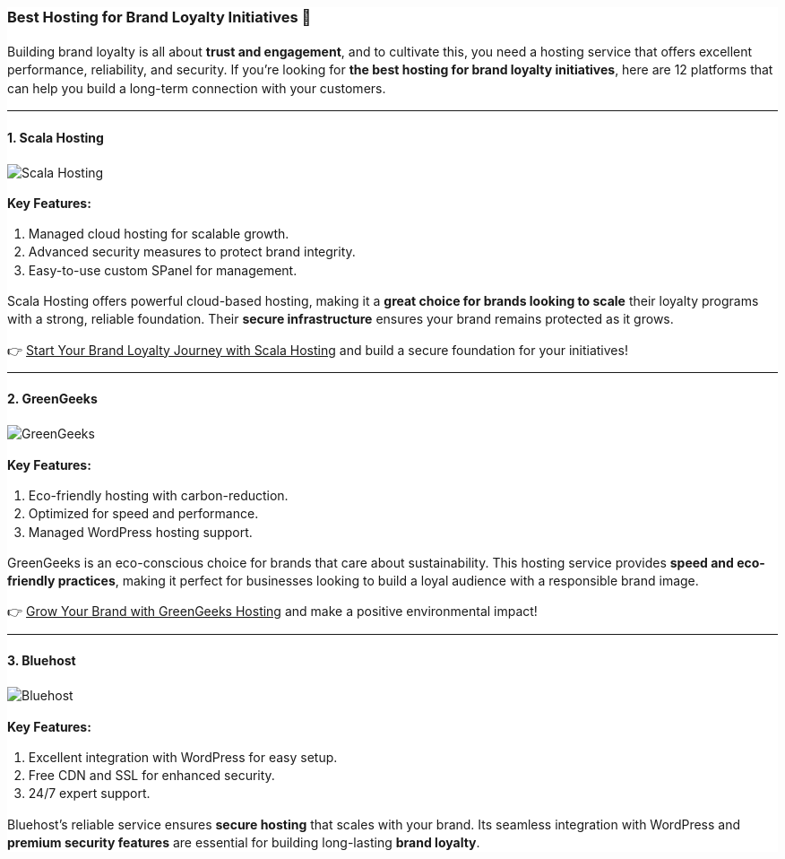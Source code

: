 ### Best Hosting for Brand Loyalty Initiatives 🌟

Building brand loyalty is all about **trust and engagement**, and to cultivate this, you need a hosting service that offers excellent performance, reliability, and security. If you’re looking for **the best hosting for brand loyalty initiatives**, here are 12 platforms that can help you build a long-term connection with your customers.

---

#### 1. Scala Hosting 
![Scala Hosting](https://i.imgur.com/uJ5JIK3.png "Scala Web Hosting")

**Key Features:**
1. Managed cloud hosting for scalable growth.
2. Advanced security measures to protect brand integrity.
3. Easy-to-use custom SPanel for management.

Scala Hosting offers powerful cloud-based hosting, making it a **great choice for brands looking to scale** their loyalty programs with a strong, reliable foundation. Their **secure infrastructure** ensures your brand remains protected as it grows.

👉 [Start Your Brand Loyalty Journey with Scala Hosting](https://snipitx.com/scala-jy) and build a secure foundation for your initiatives!

---

#### 2. GreenGeeks
![GreenGeeks](https://i.imgur.com/eEwuntu.jpg "GreenGeeks Hosting")

**Key Features:**
1. Eco-friendly hosting with carbon-reduction.
2. Optimized for speed and performance.
3. Managed WordPress hosting support.

GreenGeeks is an eco-conscious choice for brands that care about sustainability. This hosting service provides **speed and eco-friendly practices**, making it perfect for businesses looking to build a loyal audience with a responsible brand image.

👉 [Grow Your Brand with GreenGeeks Hosting](https://snipitx.com/greengeeks-jy) and make a positive environmental impact!

---

#### 3. Bluehost
![Bluehost](https://i.imgur.com/PasFF9E.jpeg "Bluehost Hosting")

**Key Features:**
1. Excellent integration with WordPress for easy setup.
2. Free CDN and SSL for enhanced security.
3. 24/7 expert support.

Bluehost’s reliable service ensures **secure hosting** that scales with your brand. Its seamless integration with WordPress and **premium security features** are essential for building long-lasting **brand loyalty**.
